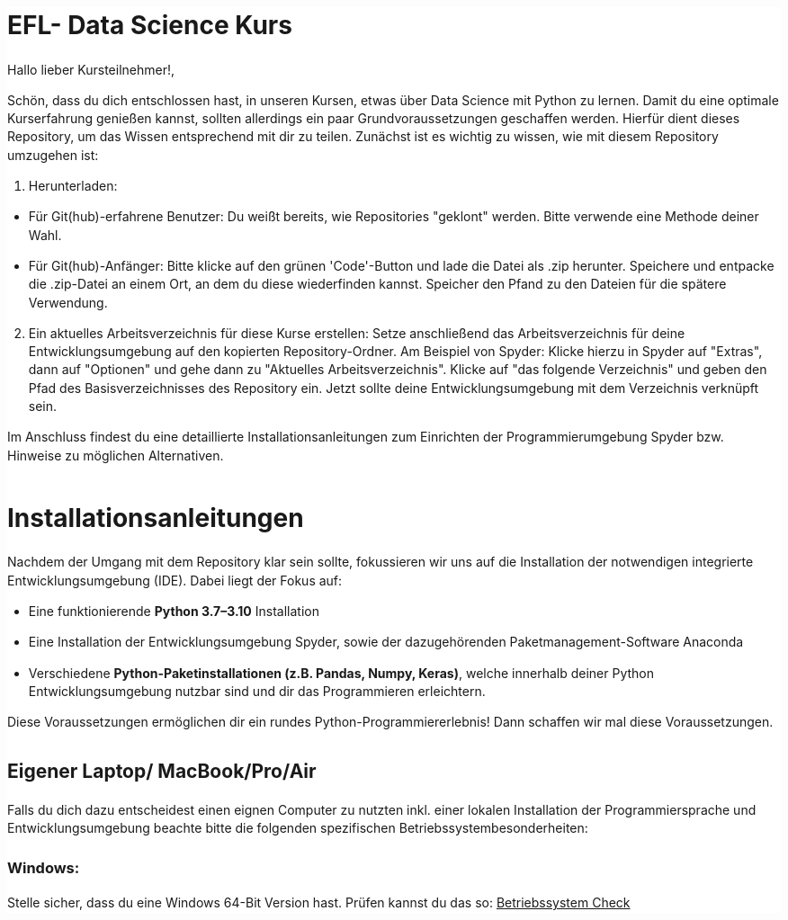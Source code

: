 
# EFL- Data Science Kurs

Hallo lieber Kursteilnehmer!,

Schön, dass du dich entschlossen hast, in unseren Kursen, etwas über Data Science mit Python zu lernen. Damit du eine optimale Kurserfahrung genießen kannst, sollten allerdings ein paar Grundvoraussetzungen geschaffen werden. Hierfür dient dieses Repository, um das Wissen entsprechend mit dir zu teilen. Zunächst ist es wichtig zu wissen, wie mit diesem Repository umzugehen ist:    

1. Herunterladen:

  - Für Git(hub)-erfahrene Benutzer: Du weißt bereits, wie Repositories "geklont" werden. Bitte verwende eine Methode deiner Wahl. 

  - Für Git(hub)-Anfänger: Bitte klicke auf den grünen 'Code'-Button und lade die Datei als .zip herunter. Speichere und entpacke die .zip-Datei an einem Ort, an dem du diese wiederfinden kannst. Speicher den Pfand zu den Dateien für die spätere Verwendung.

2. Ein aktuelles Arbeitsverzeichnis für diese Kurse erstellen:
Setze anschließend das Arbeitsverzeichnis für deine Entwicklungsumgebung auf den kopierten Repository-Ordner.
Am Beispiel von Spyder: Klicke hierzu in Spyder auf "Extras", dann auf "Optionen" und gehe dann zu "Aktuelles Arbeitsverzeichnis". Klicke auf "das folgende Verzeichnis" und geben den Pfad des Basisverzeichnisses des Repository ein. Jetzt sollte deine Entwicklungsumgebung mit dem Verzeichnis verknüpft sein. 

Im Anschluss findest du eine detaillierte Installationsanleitungen zum Einrichten der Programmierumgebung Spyder bzw. Hinweise zu möglichen Alternativen.

# Installationsanleitungen
Nachdem der Umgang mit dem Repository klar sein sollte, fokussieren wir uns auf die Installation der notwendigen integrierte Entwicklungsumgebung (IDE). Dabei liegt der Fokus auf: 

- Eine funktionierende **Python 3.7–3.10** Installation

- Eine Installation der Entwicklungsumgebung Spyder, sowie der dazugehörenden Paketmanagement-Software Anaconda

- Verschiedene **Python-Paketinstallationen (z.B. Pandas, Numpy, Keras)**, welche innerhalb deiner Python Entwicklungsumgebung nutzbar sind und dir das Programmieren erleichtern.

Diese Voraussetzungen ermöglichen dir ein rundes Python-Programmiererlebnis! Dann schaffen wir mal diese Voraussetzungen.


## Eigener Laptop/ MacBook/Pro/Air
Falls du dich dazu entscheidest einen eignen Computer zu nutzten inkl. einer lokalen Installation der Programmiersprache und Entwicklungsumgebung beachte bitte die folgenden spezifischen Betriebssystembesonderheiten:

### Windows:
Stelle sicher, dass du eine Windows 64-Bit Version hast. Prüfen kannst du das so: 
[Betriebssystem Check](https://www.youtube.com/watch?v=E_rIxF9aDLw)
